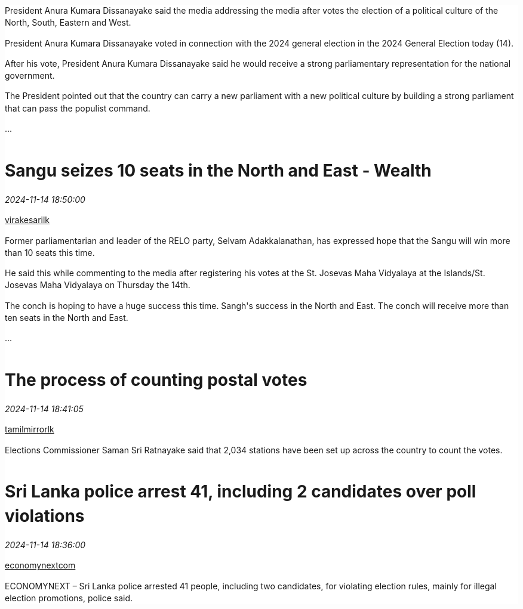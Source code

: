 President Anura Kumara Dissanayake said the media addressing the media after votes the election of a political culture of the North, South, Eastern and West.

President Anura Kumara Dissanayake voted in connection with the 2024 general election in the 2024 General Election today (14).

After his vote, President Anura Kumara Dissanayake said he would receive a strong parliamentary representation for the national government.

The President pointed out that the country can carry a new parliament with a new political culture by building a strong parliament that can pass the populist command.

...



# Sangu seizes 10 seats in the North and East - Wealth

*2024-11-14 18:50:00*

[virakesarilk](https://www.virakesari.lk/article/198726)

Former parliamentarian and leader of the RELO party, Selvam Adakkalanathan, has expressed hope that the Sangu will win more than 10 seats this time.

He said this while commenting to the media after registering his votes at the St. Josevas Maha Vidyalaya at the Islands/St. Josevas Maha Vidyalaya on Thursday the 14th.

The conch is hoping to have a huge success this time. Sangh's success in the North and East. The conch will receive more than ten seats in the North and East.

...



# The process of counting postal votes

*2024-11-14 18:41:05*

[tamilmirrorlk](https://www.tamilmirror.lk/செய்திகள்/தபால்-வாக்குகளை-எண்ணும்-பணி-ஆரம்பம்/175-347134)

Elections Commissioner Saman Sri Ratnayake said that 2,034 stations have been set up across the country to count the votes.



# Sri Lanka police arrest 41, including 2 candidates over poll violations

*2024-11-14 18:36:00*

[economynextcom](https://economynext.com/sri-lanka-police-arrest-41-including-2-candidates-over-poll-violations-187665/)

ECONOMYNEXT – Sri Lanka police arrested 41 people, including two candidates, for violating election rules, mainly for illegal election promotions, police said.
